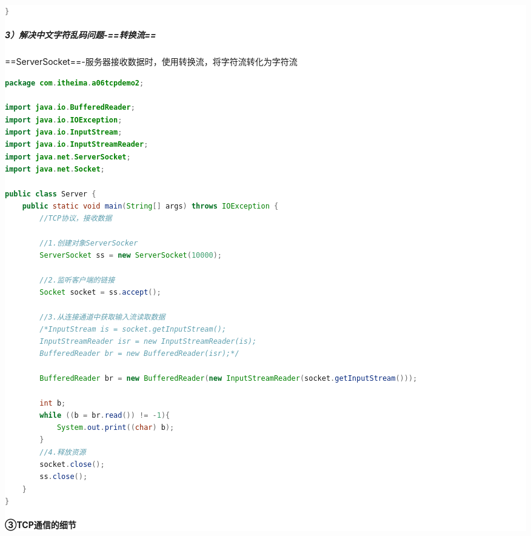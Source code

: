 ```java
}
```



##### 3）解决中文字符乱码问题-==转换流==

==ServerSocket==-服务器接收数据时，使用转换流，将字符流转化为字符流

```java
package com.itheima.a06tcpdemo2;

import java.io.BufferedReader;
import java.io.IOException;
import java.io.InputStream;
import java.io.InputStreamReader;
import java.net.ServerSocket;
import java.net.Socket;

public class Server {
    public static void main(String[] args) throws IOException {
        //TCP协议，接收数据

        //1.创建对象ServerSocker
        ServerSocket ss = new ServerSocket(10000);

        //2.监听客户端的链接
        Socket socket = ss.accept();

        //3.从连接通道中获取输入流读取数据
        /*InputStream is = socket.getInputStream();
        InputStreamReader isr = new InputStreamReader(is);
        BufferedReader br = new BufferedReader(isr);*/

        BufferedReader br = new BufferedReader(new InputStreamReader(socket.getInputStream()));
        
        int b;
        while ((b = br.read()) != -1){
            System.out.print((char) b);
        }
        //4.释放资源
        socket.close();
        ss.close();
    }
}
```



#### ③TCP通信的细节
